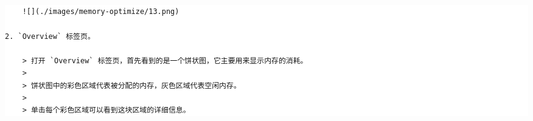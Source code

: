         ![](./images/memory-optimize/13.png)

    2. `Overview` 标签页。

        > 打开 `Overview` 标签页，首先看到的是一个饼状图，它主要用来显示内存的消耗。
        > 
        > 饼状图中的彩色区域代表被分配的内存，灰色区域代表空闲内存。
        >
        > 单击每个彩色区域可以看到这块区域的详细信息。 
